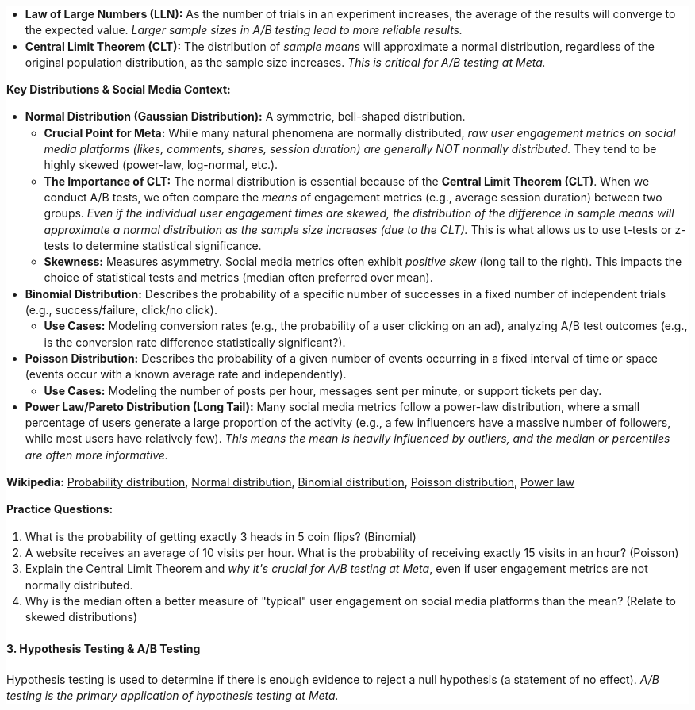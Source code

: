 *   **Law of Large Numbers (LLN):**  As the number of trials in an experiment increases, the average of the results will converge to the expected value.  *Larger sample sizes in A/B testing lead to more reliable results.*
*   **Central Limit Theorem (CLT):** The distribution of *sample means* will approximate a normal distribution, regardless of the original population distribution, as the sample size increases. *This is *critical* for A/B testing at Meta.*

**Key Distributions & Social Media Context:**

*   **Normal Distribution (Gaussian Distribution):** A symmetric, bell-shaped distribution.
    *   **Crucial Point for Meta:**  While many natural phenomena are normally distributed, *raw user engagement metrics on social media platforms (likes, comments, shares, session duration) are generally *NOT* normally distributed.*  They tend to be highly skewed (power-law, log-normal, etc.).
    *   **The Importance of CLT:** The normal distribution is essential because of the **Central Limit Theorem (CLT)**.  When we conduct A/B tests, we often compare the *means* of engagement metrics (e.g., average session duration) between two groups.  *Even if the individual user engagement times are skewed, the distribution of the *difference* in sample means will approximate a normal distribution as the sample size increases (due to the CLT).* This is what allows us to use t-tests or z-tests to determine statistical significance.
    *   **Skewness:** Measures asymmetry.  Social media metrics often exhibit *positive skew* (long tail to the right). This impacts the choice of statistical tests and metrics (median often preferred over mean).
*   **Binomial Distribution:** Describes the probability of a specific number of successes in a fixed number of independent trials (e.g., success/failure, click/no click).
    *   **Use Cases:** Modeling conversion rates (e.g., the probability of a user clicking on an ad), analyzing A/B test outcomes (e.g., is the conversion rate difference statistically significant?).
*   **Poisson Distribution:** Describes the probability of a given number of events occurring in a fixed interval of time or space (events occur with a known average rate and independently).
    *   **Use Cases:** Modeling the number of posts per hour, messages sent per minute, or support tickets per day.
* **Power Law/Pareto Distribution (Long Tail):** Many social media metrics follow a power-law distribution, where a small percentage of users generate a large proportion of the activity (e.g., a few influencers have a massive number of followers, while most users have relatively few).  *This means the mean is heavily influenced by outliers, and the median or percentiles are often more informative.*

**Wikipedia:** [Probability distribution](https://en.wikipedia.org/wiki/Probability_distribution), [Normal distribution](https://en.wikipedia.org/wiki/Normal_distribution), [Binomial distribution](https://en.wikipedia.org/wiki/Binomial_distribution), [Poisson distribution](https://en.wikipedia.org/wiki/Poisson_distribution), [Power law](https://en.wikipedia.org/wiki/Power_law)

**Practice Questions:**

1.  What is the probability of getting exactly 3 heads in 5 coin flips? (Binomial)
2.  A website receives an average of 10 visits per hour. What is the probability of receiving exactly 15 visits in an hour? (Poisson)
3.  Explain the Central Limit Theorem and *why it's crucial for A/B testing at Meta*, even if user engagement metrics are not normally distributed.
4.  Why is the median often a better measure of \"typical\" user engagement on social media platforms than the mean? (Relate to skewed distributions)

#### 3. Hypothesis Testing & A/B Testing

Hypothesis testing is used to determine if there is enough evidence to reject a null hypothesis (a statement of no effect). *A/B testing is the primary application of hypothesis testing at Meta.*
